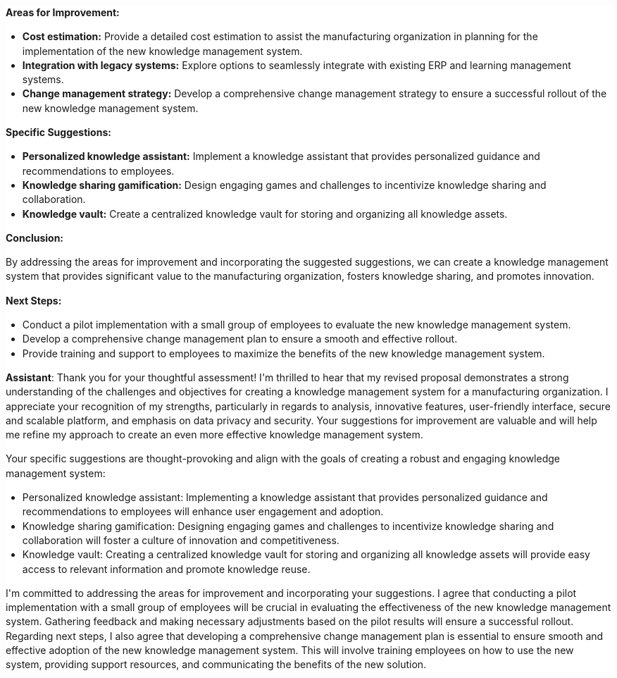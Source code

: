 **Areas for Improvement:**

* **Cost estimation:** Provide a detailed cost estimation to assist the manufacturing organization in planning for the implementation of the new knowledge management system.
* **Integration with legacy systems:** Explore options to seamlessly integrate with existing ERP and learning management systems.
* **Change management strategy:** Develop a comprehensive change management strategy to ensure a successful rollout of the new knowledge management system.

**Specific Suggestions:**

* **Personalized knowledge assistant:** Implement a knowledge assistant that provides personalized guidance and recommendations to employees.
* **Knowledge sharing gamification:** Design engaging games and challenges to incentivize knowledge sharing and collaboration.
* **Knowledge vault:** Create a centralized knowledge vault for storing and organizing all knowledge assets.

**Conclusion:**

By addressing the areas for improvement and incorporating the suggested suggestions, we can create a knowledge management system that provides significant value to the manufacturing organization, fosters knowledge sharing, and promotes innovation.

**Next Steps:**

* Conduct a pilot implementation with a small group of employees to evaluate the new knowledge management system.
* Develop a comprehensive change management plan to ensure a smooth and effective rollout.
* Provide training and support to employees to maximize the benefits of the new knowledge management system.

**Assistant**: Thank you for your thoughtful assessment! I'm thrilled to hear that my revised proposal demonstrates a strong understanding of the challenges and objectives for creating a knowledge management system for a manufacturing organization.
I appreciate your recognition of my strengths, particularly in regards to analysis, innovative features, user-friendly interface, secure and scalable platform, and emphasis on data privacy and security. Your suggestions for improvement are valuable and will help me refine my approach to create an even more effective knowledge management system.

Your specific suggestions are thought-provoking and align with the goals of creating a robust and engaging knowledge management system:

* Personalized knowledge assistant: Implementing a knowledge assistant that provides personalized guidance and recommendations to employees will enhance user engagement and adoption.
* Knowledge sharing gamification: Designing engaging games and challenges to incentivize knowledge sharing and collaboration will foster a culture of innovation and competitiveness.
* Knowledge vault: Creating a centralized knowledge vault for storing and organizing all knowledge assets will provide easy access to relevant information and promote knowledge reuse.

I'm committed to addressing the areas for improvement and incorporating your suggestions. I agree that conducting a pilot implementation with a small group of employees will be crucial in evaluating the effectiveness of the new knowledge management system. Gathering feedback and making necessary adjustments based on the pilot results will ensure a successful rollout.
Regarding next steps, I also agree that developing a comprehensive change management plan is essential to ensure smooth and effective adoption of the new knowledge management system. This will involve training employees on how to use the new system, providing support resources, and communicating the benefits of the new solution.
